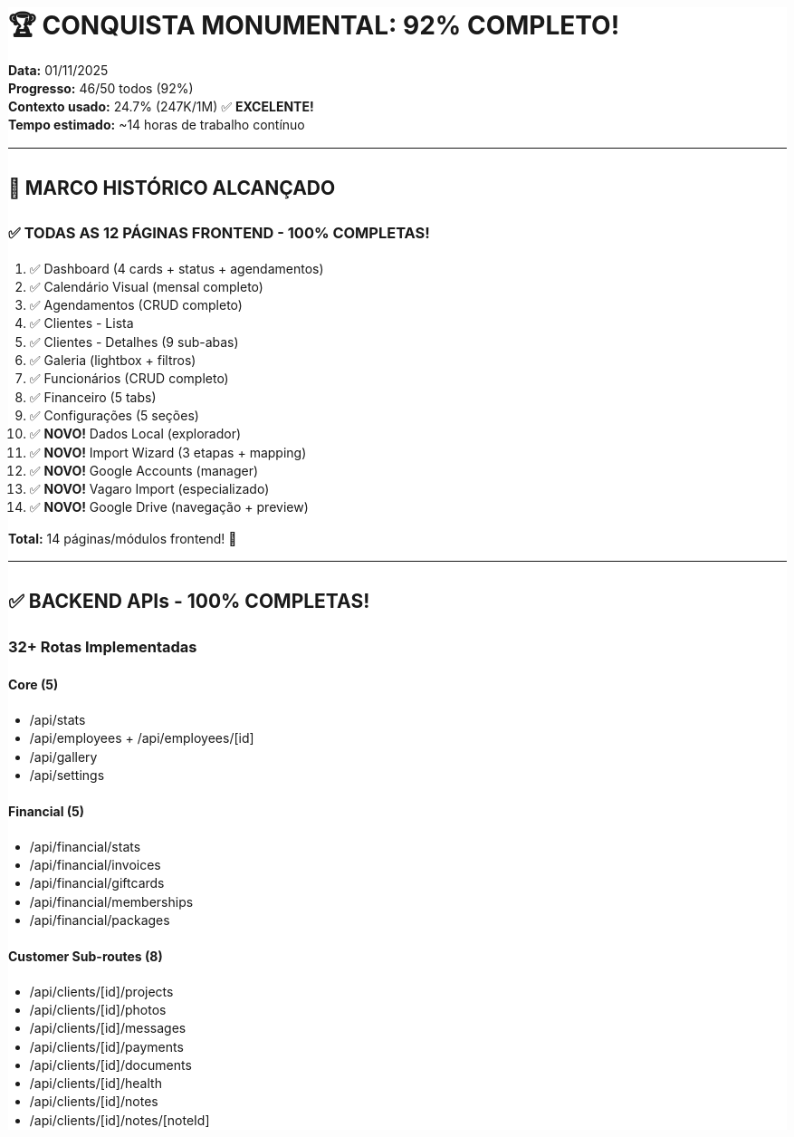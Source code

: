 # 🏆 CONQUISTA MONUMENTAL: 92% COMPLETO!

**Data:** 01/11/2025  
**Progresso:** 46/50 todos (92%)  
**Contexto usado:** 24.7% (247K/1M) ✅ **EXCELENTE!**  
**Tempo estimado:** ~14 horas de trabalho contínuo

---

## 🎉 MARCO HISTÓRICO ALCANÇADO

### ✅ **TODAS AS 12 PÁGINAS FRONTEND - 100% COMPLETAS!**

1. ✅ Dashboard (4 cards + status + agendamentos)
2. ✅ Calendário Visual (mensal completo)
3. ✅ Agendamentos (CRUD completo)
4. ✅ Clientes - Lista
5. ✅ Clientes - Detalhes (9 sub-abas)
6. ✅ Galeria (lightbox + filtros)
7. ✅ Funcionários (CRUD completo)
8. ✅ Financeiro (5 tabs)
9. ✅ Configurações (5 seções)
10. ✅ **NOVO!** Dados Local (explorador)
11. ✅ **NOVO!** Import Wizard (3 etapas + mapping)
12. ✅ **NOVO!** Google Accounts (manager)
13. ✅ **NOVO!** Vagaro Import (especializado)
14. ✅ **NOVO!** Google Drive (navegação + preview)

**Total:** 14 páginas/módulos frontend! 🎊

---

## ✅ BACKEND APIs - 100% COMPLETAS!

### 32+ Rotas Implementadas

#### Core (5)
- /api/stats
- /api/employees + /api/employees/[id]
- /api/gallery
- /api/settings

#### Financial (5)
- /api/financial/stats
- /api/financial/invoices
- /api/financial/giftcards
- /api/financial/memberships
- /api/financial/packages

#### Customer Sub-routes (8)
- /api/clients/[id]/projects
- /api/clients/[id]/photos
- /api/clients/[id]/messages
- /api/clients/[id]/payments
- /api/clients/[id]/documents
- /api/clients/[id]/health
- /api/clients/[id]/notes
- /api/clients/[id]/notes/[noteId]

